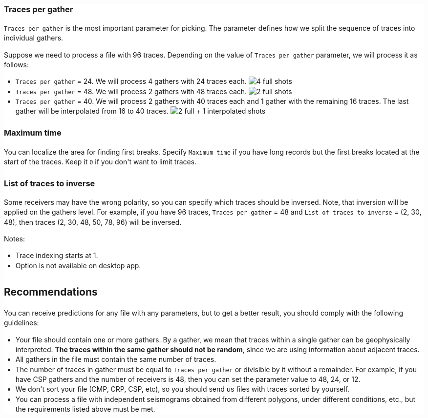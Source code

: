 ### Traces per gather

`Traces per gather` is the most important parameter for picking. The parameter defines how we split the sequence of
traces into individual gathers.

Suppose we need to process a file with 96 traces. Depending on the value of `Traces per gather` parameter, we will
process it as follows:
- `Traces per gather` = 24. We will process 4 gathers with 24 traces each.
![4 full shots](https://raw.githubusercontent.com/DaloroAT/first_breaks_picking/main/docs/readme_images/tm_100_tr_24_24_24_24.png)
- `Traces per gather` = 48. We will process 2 gathers with 48 traces each.
![2 full shots](https://raw.githubusercontent.com/DaloroAT/first_breaks_picking/main/docs/readme_images/tm_100_tr_48_48.png)
- `Traces per gather` = 40. We will process 2 gathers with 40 traces each and 1 gather with the remaining 16 traces.
The last gather will be interpolated from 16 to 40 traces.
![2 full + 1 interpolated shots](https://raw.githubusercontent.com/DaloroAT/first_breaks_picking/main/docs/readme_images/tm_100_tr_40_40_16.png)

### Maximum time

You can localize the area for finding first breaks. Specify `Maximum time` if you have long records but the first breaks
located at the start of the traces. Keep it `0` if you don't want to limit traces.

### List of traces to inverse

Some receivers may have the wrong polarity, so you can specify which traces should be inversed. Note, that inversion
will be applied on the gathers level. For example, if you have 96 traces, `Traces per gather` = 48 and
`List of traces to inverse` = (2, 30, 48), then traces (2, 30, 48, 50, 78, 96) will be inversed.

Notes:
- Trace indexing starts at 1.
- Option is not available on desktop app.


## Recommendations
You can receive predictions for any file with any parameters, but to get a better result, you should comply with the
following guidelines:
- Your file should contain one or more gathers. By a gather, we mean that traces within a single gather can be
geophysically interpreted. **The traces within the same gather should not be random**, since we are using information
about adjacent traces.
- All gathers in the file must contain the same number of traces.
- The number of traces in gather must be equal to `Traces per gather` or divisible by it without a remainder.
For example, if you have CSP gathers and the number of receivers is 48, then you can set the parameter
value to 48, 24, or 12.
- We don't sort your file (CMP, CRP, CSP, etc), so you should send us files with traces sorted by yourself.
- You can process a file with independent seismograms obtained from different polygons, under different conditions, etc.,
but the requirements listed above must be met.
